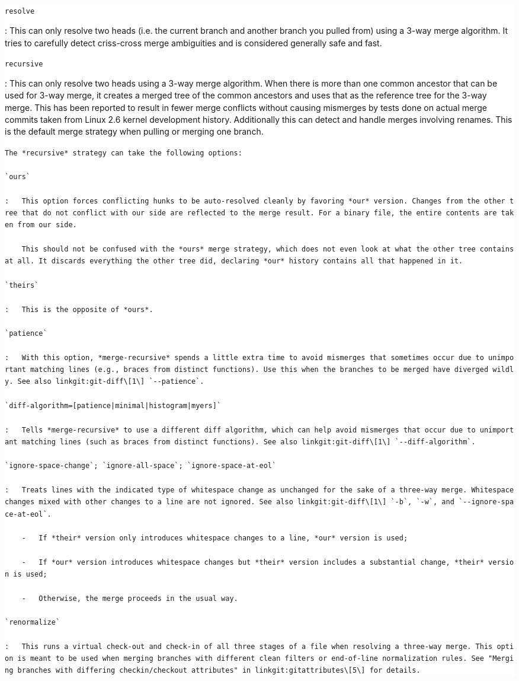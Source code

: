 `resolve`

:   This can only resolve two heads (i.e. the current branch and another branch you pulled from) using a 3-way merge algorithm. It tries to carefully detect criss-cross merge ambiguities and is considered generally safe and fast.

`recursive`

:   This can only resolve two heads using a 3-way merge algorithm. When there is more than one common ancestor that can be used for 3-way merge, it creates a merged tree of the common ancestors and uses that as the reference tree for the 3-way merge. This has been reported to result in fewer merge conflicts without causing mismerges by tests done on actual merge commits taken from Linux 2.6 kernel development history. Additionally this can detect and handle merges involving renames. This is the default merge strategy when pulling or merging one branch.

    The *recursive* strategy can take the following options:

    `ours`

    :   This option forces conflicting hunks to be auto-resolved cleanly by favoring *our* version. Changes from the other tree that do not conflict with our side are reflected to the merge result. For a binary file, the entire contents are taken from our side.

        This should not be confused with the *ours* merge strategy, which does not even look at what the other tree contains at all. It discards everything the other tree did, declaring *our* history contains all that happened in it.

    `theirs`

    :   This is the opposite of *ours*.

    `patience`

    :   With this option, *merge-recursive* spends a little extra time to avoid mismerges that sometimes occur due to unimportant matching lines (e.g., braces from distinct functions). Use this when the branches to be merged have diverged wildly. See also linkgit:git-diff\[1\] `--patience`.

    `diff-algorithm=[patience|minimal|histogram|myers]`

    :   Tells *merge-recursive* to use a different diff algorithm, which can help avoid mismerges that occur due to unimportant matching lines (such as braces from distinct functions). See also linkgit:git-diff\[1\] `--diff-algorithm`.

    `ignore-space-change`; `ignore-all-space`; `ignore-space-at-eol`

    :   Treats lines with the indicated type of whitespace change as unchanged for the sake of a three-way merge. Whitespace changes mixed with other changes to a line are not ignored. See also linkgit:git-diff\[1\] `-b`, `-w`, and `--ignore-space-at-eol`.

        -   If *their* version only introduces whitespace changes to a line, *our* version is used;

        -   If *our* version introduces whitespace changes but *their* version includes a substantial change, *their* version is used;

        -   Otherwise, the merge proceeds in the usual way.

    `renormalize`

    :   This runs a virtual check-out and check-in of all three stages of a file when resolving a three-way merge. This option is meant to be used when merging branches with different clean filters or end-of-line normalization rules. See "Merging branches with differing checkin/checkout attributes" in linkgit:gitattributes\[5\] for details.
